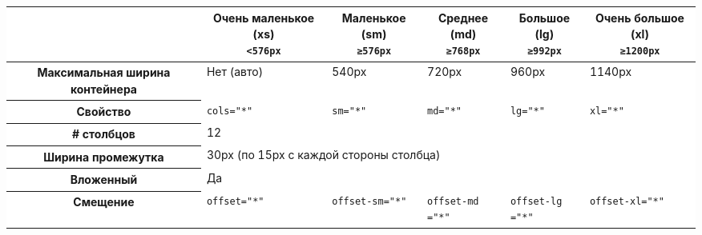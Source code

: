 <div class="table-responsive-sm">
  <table class="table table-bordered table-striped">
    <thead>
      <tr>
        <th></th>
        <th>
          <strong>Очень маленькое</strong> (xs)<br>
          <code>&lt;576px</code>
        </th>
        <th>
          <strong>Маленькое</strong> (sm)<br>
          <code>≥576px</code>
        </th>
        <th>
          <strong>Среднее</strong> (md)<br>
          <code>≥768px</code>
        </th>
        <th>
          <strong>Большое</strong> (lg)<br>
          <code>≥992px</code>
        </th>
        <th>
          <strong>Очень большое</strong> (xl)<br>
          <code>≥1200px</code>
        </th>
      </tr>
    </thead>
    <tbody>
      <tr>
        <th class="text-left">Максимальная ширина контейнера</th>
        <td>Нет (авто)</td>
        <td>540px</td>
        <td>720px</td>
        <td>960px</td>
        <td>1140px</td>
      </tr>
      <tr>
        <th class="text-left">Свойство</th>
        <td><code>cols="*"</code></td>
        <td><code>sm="*"</code></td>
        <td><code>md="*"</code></td>
        <td><code>lg="*"</code></td>
        <td><code>xl="*"</code></td>
      </tr>
      <tr>
        <th class="text-left"># столбцов</th>
        <td colspan="5">12</td>
      </tr>
      <tr>
        <th class="text-left">Ширина промежутка</th>
        <td colspan="5">30px (по 15px с каждой стороны столбца)</td>
      </tr>
      <tr>
        <th class="text-left">Вложенный</th>
        <td colspan="5">Да</td>
      </tr>
      <tr>
        <th class="text-left">Смещение</th>
        <td><code>offset="*"</code></td>
        <td><code>offset-sm="*"</code></td>
        <td><code>offset-md="*"</code></td>
        <td><code>offset-lg="*"</code></td>
        <td><code>offset-xl="*"</code></td>
      </tr>
